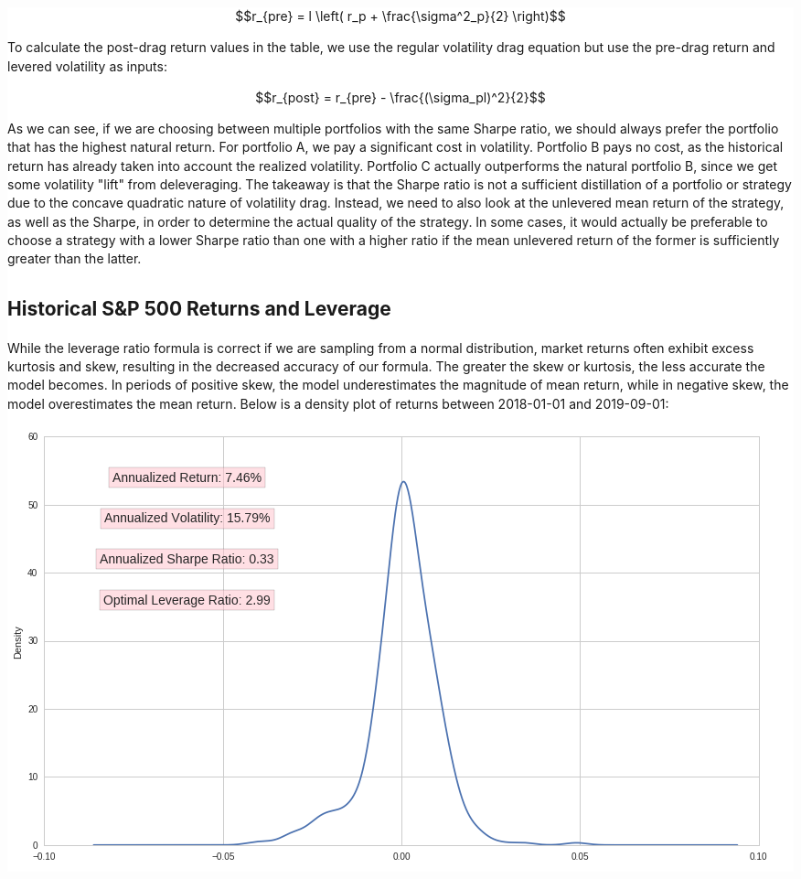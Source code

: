 $$r_{pre} = l \left( r_p + \frac{\sigma^2_p}{2} \right)$$

To calculate the post-drag return values in the table, we use the
regular volatility drag equation but use the pre-drag return and levered
volatility as inputs:

$$r_{post} = r_{pre} - \frac{(\sigma_pl)^2}{2}$$

As we can see, if we are choosing between multiple portfolios with the
same Sharpe ratio, we should always prefer the portfolio that has the
highest natural return. For portfolio A, we pay a significant cost in
volatility. Portfolio B pays no cost, as the historical return has
already taken into account the realized volatility. Portfolio C actually
outperforms the natural portfolio B, since we get some volatility
\"lift\" from deleveraging. The takeaway is that the Sharpe ratio is not
a sufficient distillation of a portfolio or strategy due to the concave
quadratic nature of volatility drag. Instead, we need to also look at
the unlevered mean return of the strategy, as well as the Sharpe, in
order to determine the actual quality of the strategy. In some cases, it
would actually be preferable to choose a strategy with a lower Sharpe
ratio than one with a higher ratio if the mean unlevered return of the
former is sufficiently greater than the latter.

Historical S&P 500 Returns and Leverage
---------------------------------------

While the leverage ratio formula is correct if we are sampling from a
normal distribution, market returns often exhibit excess kurtosis and
skew, resulting in the decreased accuracy of our formula. The greater
the skew or kurtosis, the less accurate the model becomes. In periods of
positive skew, the model underestimates the magnitude of mean return,
while in negative skew, the model overestimates the mean return. Below
is a density plot of returns between 2018-01-01 and 2019-09-01:

![Density of Returns 2018-01-01 to 2019-09-01](/assets/kde.png)
